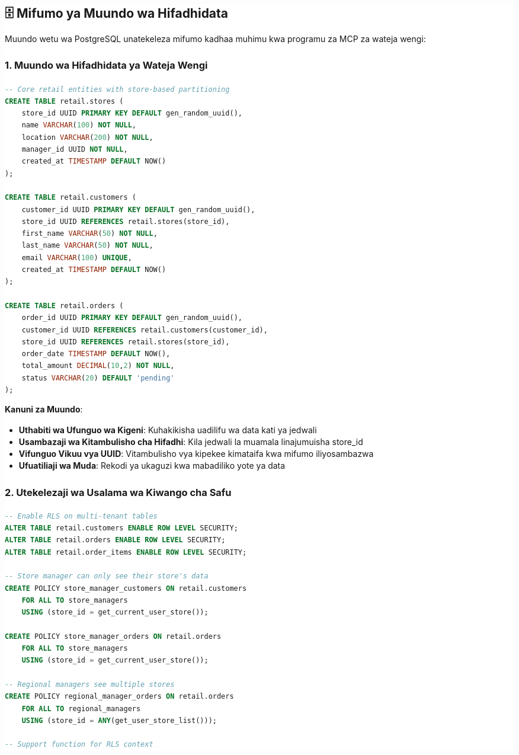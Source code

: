 ## 🗄️ Mifumo ya Muundo wa Hifadhidata

Muundo wetu wa PostgreSQL unatekeleza mifumo kadhaa muhimu kwa programu za MCP za wateja wengi:

### 1. Muundo wa Hifadhidata ya Wateja Wengi

```sql
-- Core retail entities with store-based partitioning
CREATE TABLE retail.stores (
    store_id UUID PRIMARY KEY DEFAULT gen_random_uuid(),
    name VARCHAR(100) NOT NULL,
    location VARCHAR(200) NOT NULL,
    manager_id UUID NOT NULL,
    created_at TIMESTAMP DEFAULT NOW()
);

CREATE TABLE retail.customers (
    customer_id UUID PRIMARY KEY DEFAULT gen_random_uuid(),
    store_id UUID REFERENCES retail.stores(store_id),
    first_name VARCHAR(50) NOT NULL,
    last_name VARCHAR(50) NOT NULL,
    email VARCHAR(100) UNIQUE,
    created_at TIMESTAMP DEFAULT NOW()
);

CREATE TABLE retail.orders (
    order_id UUID PRIMARY KEY DEFAULT gen_random_uuid(),
    customer_id UUID REFERENCES retail.customers(customer_id),
    store_id UUID REFERENCES retail.stores(store_id),
    order_date TIMESTAMP DEFAULT NOW(),
    total_amount DECIMAL(10,2) NOT NULL,
    status VARCHAR(20) DEFAULT 'pending'
);
```

**Kanuni za Muundo**:
- **Uthabiti wa Ufunguo wa Kigeni**: Kuhakikisha uadilifu wa data kati ya jedwali  
- **Usambazaji wa Kitambulisho cha Hifadhi**: Kila jedwali la muamala linajumuisha store_id  
- **Vifunguo Vikuu vya UUID**: Vitambulisho vya kipekee kimataifa kwa mifumo iliyosambazwa  
- **Ufuatiliaji wa Muda**: Rekodi ya ukaguzi kwa mabadiliko yote ya data  

### 2. Utekelezaji wa Usalama wa Kiwango cha Safu

```sql
-- Enable RLS on multi-tenant tables
ALTER TABLE retail.customers ENABLE ROW LEVEL SECURITY;
ALTER TABLE retail.orders ENABLE ROW LEVEL SECURITY;
ALTER TABLE retail.order_items ENABLE ROW LEVEL SECURITY;

-- Store manager can only see their store's data
CREATE POLICY store_manager_customers ON retail.customers
    FOR ALL TO store_managers
    USING (store_id = get_current_user_store());

CREATE POLICY store_manager_orders ON retail.orders
    FOR ALL TO store_managers
    USING (store_id = get_current_user_store());

-- Regional managers see multiple stores
CREATE POLICY regional_manager_orders ON retail.orders
    FOR ALL TO regional_managers
    USING (store_id = ANY(get_user_store_list()));

-- Support function for RLS context
```